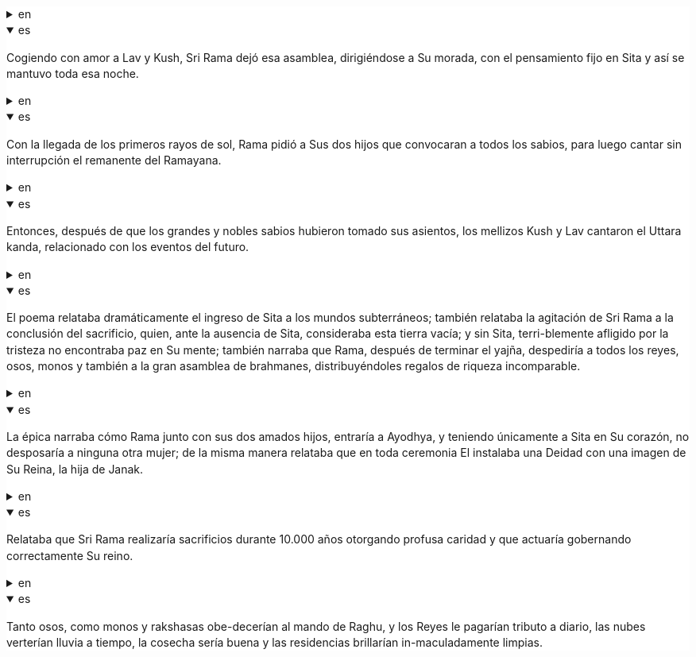 <details><summary>en</summary></details>

<details open><summary>es</summary>

Cogiendo con amor a Lav y Kush, Sri Rama dejó esa asamblea, dirigiéndose a Su morada, con el pensamiento fijo en Sita y así se mantuvo toda esa noche.
</details>

<details><summary>en</summary></details>

<details open><summary>es</summary>

Con la llegada de los primeros rayos de sol, Rama pidió a Sus dos hijos que convocaran a todos los sabios, para luego cantar sin interrupción el remanente del Ramayana.
</details>

<details><summary>en</summary></details>

<details open><summary>es</summary>

Entonces, después de que los grandes y nobles sabios hubieron tomado sus asientos, los mellizos Kush y Lav cantaron el Uttara kanda, relacionado con los eventos del futuro.
</details>

<details><summary>en</summary></details>

<details open><summary>es</summary>

El poema relataba dramáticamente el ingreso de Sita a los mundos subterráneos; también relataba la agitación de Sri Rama a la conclusión del sacrificio, quien, ante la ausencia de Sita, consideraba esta tierra vacía; y sin Sita, terri-blemente afligido por la tristeza no encontraba paz en Su mente; también narraba que Rama, después de terminar el yajña, despediría a todos los reyes, osos, monos y también a la gran asamblea de brahmanes, distribuyéndoles regalos de riqueza incomparable.
</details>

<details><summary>en</summary></details>

<details open><summary>es</summary>

La épica narraba cómo Rama junto con sus dos amados hijos, entraría a Ayodhya, y teniendo únicamente a Sita en Su corazón, no desposaría a ninguna otra mujer; de la misma manera relataba que en toda ceremonia El instalaba una Deidad con una imagen de Su Reina, la hija de Janak.
</details>

<details><summary>en</summary></details>

<details open><summary>es</summary>

Relataba que Sri Rama realizaría sacrificios durante 10.000 años otorgando profusa caridad y que actuaría gobernando correctamente Su reino.
</details>

<details><summary>en</summary></details>

<details open><summary>es</summary>

Tanto osos, como monos y rakshasas obe-decerían al mando de Raghu, y los Reyes le pagarían tributo a diario, las nubes verterían lluvia a tiempo, la cosecha sería buena y las residencias brillarían in-maculadamente limpias.
</details>
